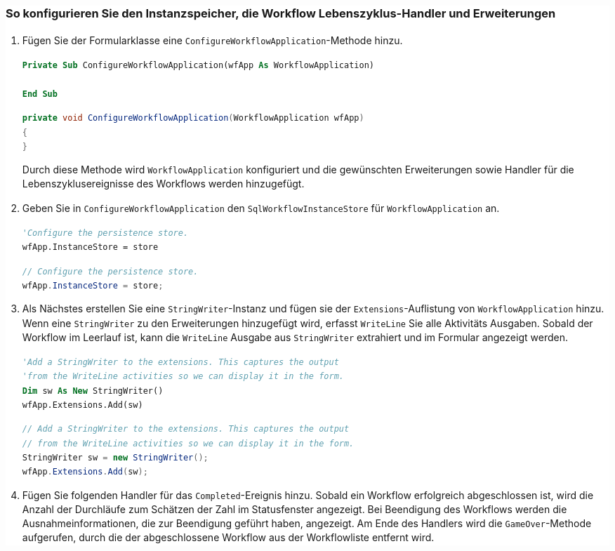 ### <a name="BKMK_ConfigureWorkflowApplication"></a>So konfigurieren Sie den Instanzspeicher, die Workflow Lebenszyklus-Handler und Erweiterungen  
  
1. Fügen Sie der Formularklasse eine `ConfigureWorkflowApplication`-Methode hinzu.  
  
    ```vb  
    Private Sub ConfigureWorkflowApplication(wfApp As WorkflowApplication)  
  
    End Sub  
    ```  
  
    ```csharp  
    private void ConfigureWorkflowApplication(WorkflowApplication wfApp)  
    {      
    }  
    ```  
  
     Durch diese Methode wird `WorkflowApplication` konfiguriert und die gewünschten Erweiterungen sowie Handler für die Lebenszyklusereignisse des Workflows werden hinzugefügt.  
  
2. Geben Sie in `ConfigureWorkflowApplication` den `SqlWorkflowInstanceStore` für `WorkflowApplication` an.  
  
    ```vb  
    'Configure the persistence store.  
    wfApp.InstanceStore = store  
    ```  
  
    ```csharp  
    // Configure the persistence store.  
    wfApp.InstanceStore = store;  
    ```  
  
3. Als Nächstes erstellen Sie eine `StringWriter`-Instanz und fügen sie der `Extensions`-Auflistung von `WorkflowApplication` hinzu. Wenn eine `StringWriter` zu den Erweiterungen hinzugefügt wird, erfasst `WriteLine` Sie alle Aktivitäts Ausgaben. Sobald der Workflow im Leerlauf ist, kann die `WriteLine` Ausgabe aus `StringWriter` extrahiert und im Formular angezeigt werden.  
  
    ```vb  
    'Add a StringWriter to the extensions. This captures the output  
    'from the WriteLine activities so we can display it in the form.  
    Dim sw As New StringWriter()  
    wfApp.Extensions.Add(sw)  
    ```  
  
    ```csharp  
    // Add a StringWriter to the extensions. This captures the output  
    // from the WriteLine activities so we can display it in the form.  
    StringWriter sw = new StringWriter();  
    wfApp.Extensions.Add(sw);  
    ```  
  
4. Fügen Sie folgenden Handler für das `Completed`-Ereignis hinzu. Sobald ein Workflow erfolgreich abgeschlossen ist, wird die Anzahl der Durchläufe zum Schätzen der Zahl im Statusfenster angezeigt. Bei Beendigung des Workflows werden die Ausnahmeinformationen, die zur Beendigung geführt haben, angezeigt. Am Ende des Handlers wird die `GameOver`-Methode aufgerufen, durch die der abgeschlossene Workflow aus der Workflowliste entfernt wird.  
  